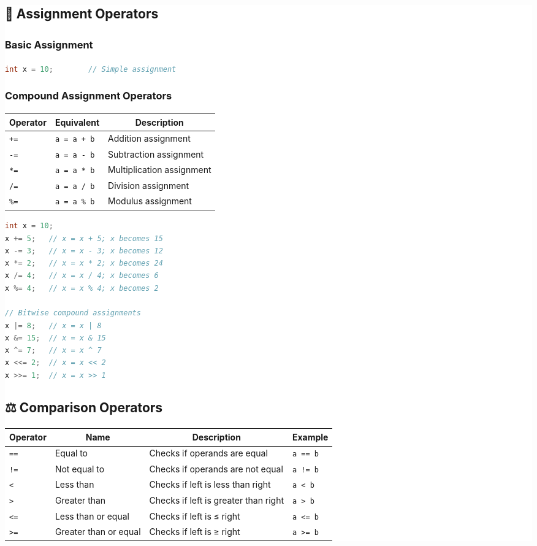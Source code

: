 ## 🔄 Assignment Operators

### Basic Assignment
```cpp
int x = 10;        // Simple assignment
```

### Compound Assignment Operators
| Operator | Equivalent | Description |
|----------|------------|-------------|
| `+=` | `a = a + b` | Addition assignment |
| `-=` | `a = a - b` | Subtraction assignment |
| `*=` | `a = a * b` | Multiplication assignment |
| `/=` | `a = a / b` | Division assignment |
| `%=` | `a = a % b` | Modulus assignment |

```cpp
int x = 10;
x += 5;   // x = x + 5; x becomes 15
x -= 3;   // x = x - 3; x becomes 12
x *= 2;   // x = x * 2; x becomes 24
x /= 4;   // x = x / 4; x becomes 6
x %= 4;   // x = x % 4; x becomes 2

// Bitwise compound assignments
x |= 8;   // x = x | 8
x &= 15;  // x = x & 15
x ^= 7;   // x = x ^ 7
x <<= 2;  // x = x << 2
x >>= 1;  // x = x >> 1
```

## ⚖️ Comparison Operators

| Operator | Name | Description | Example |
|----------|------|-------------|---------|
| `==` | Equal to | Checks if operands are equal | `a == b` |
| `!=` | Not equal to | Checks if operands are not equal | `a != b` |
| `<` | Less than | Checks if left is less than right | `a < b` |
| `>` | Greater than | Checks if left is greater than right | `a > b` |
| `<=` | Less than or equal | Checks if left is ≤ right | `a <= b` |
| `>=` | Greater than or equal | Checks if left is ≥ right | `a >= b` |
